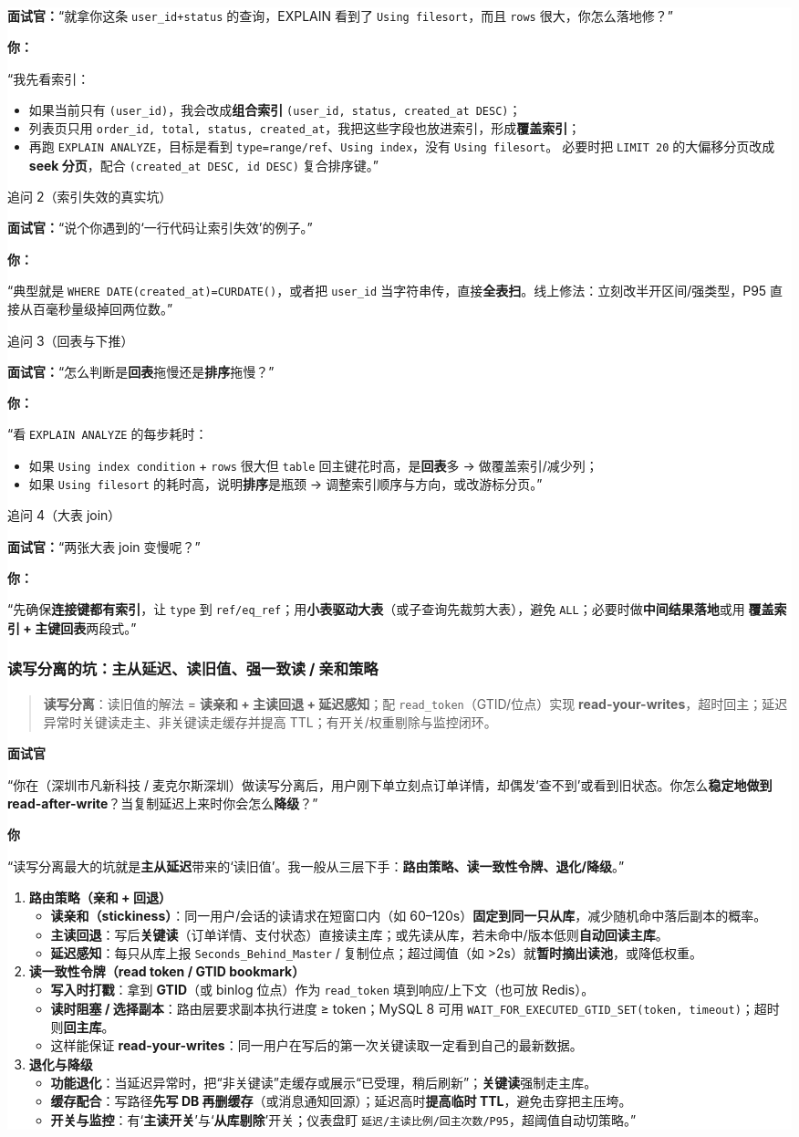 **面试官：**“就拿你这条 `user_id+status` 的查询，EXPLAIN 看到了 `Using filesort`，而且 `rows` 很大，你怎么落地修？”

**你：**

“我先看索引：

- 如果当前只有 `(user_id)`，我会改成**组合索引** `(user_id, status, created_at DESC)`；
- 列表页只用 `order_id, total, status, created_at`，我把这些字段也放进索引，形成**覆盖索引**；
- 再跑 `EXPLAIN ANALYZE`，目标是看到 `type=range/ref`、`Using index`，没有 `Using filesort`。
  必要时把 `LIMIT 20` 的大偏移分页改成**seek 分页**，配合 `(created_at DESC, id DESC)` 复合排序键。”

追问 2（索引失效的真实坑）

**面试官：**“说个你遇到的‘一行代码让索引失效’的例子。”

**你：**

“典型就是 `WHERE DATE(created_at)=CURDATE()`，或者把 `user_id` 当字符串传，直接**全表扫**。线上修法：立刻改半开区间/强类型，P95 直接从百毫秒量级掉回两位数。”

追问 3（回表与下推）

**面试官：**“怎么判断是**回表**拖慢还是**排序**拖慢？”

**你：**

“看 `EXPLAIN ANALYZE` 的每步耗时：

- 如果 `Using index condition` + `rows` 很大但 `table` 回主键花时高，是**回表**多 → 做覆盖索引/减少列；
- 如果 `Using filesort` 的耗时高，说明**排序**是瓶颈 → 调整索引顺序与方向，或改游标分页。”

追问 4（大表 join）

**面试官：**“两张大表 join 变慢呢？”

**你：**

“先确保**连接键都有索引**，让 `type` 到 `ref/eq_ref`；用**小表驱动大表**（或子查询先裁剪大表），避免 `ALL`；必要时做**中间结果落地**或用 **覆盖索引 + 主键回表**两段式。”

### 读写分离的坑：主从延迟、读旧值、强一致读 / 亲和策略

> **读写分离**：读旧值的解法 = **读亲和 + 主读回退 + 延迟感知**；配 `read_token`（GTID/位点）实现 **read-your-writes**，超时回主；延迟异常时关键读走主、非关键读走缓存并提高 TTL；有开关/权重剔除与监控闭环。

**面试官**

“你在（深圳市凡新科技 / 麦克尔斯深圳）做读写分离后，用户刚下单立刻点订单详情，却偶发‘查不到’或看到旧状态。你怎么**稳定地做到 read-after-write**？当复制延迟上来时你会怎么**降级**？”

**你**

“读写分离最大的坑就是**主从延迟**带来的‘读旧值’。我一般从三层下手：**路由策略、读一致性令牌、退化/降级**。”

1. **路由策略（亲和 + 回退）**
   - **读亲和（stickiness）**：同一用户/会话的读请求在短窗口内（如 60–120s）**固定到同一只从库**，减少随机命中落后副本的概率。
   - **主读回退**：写后**关键读**（订单详情、支付状态）直接读主库；或先读从库，若未命中/版本低则**自动回读主库**。
   - **延迟感知**：每只从库上报 `Seconds_Behind_Master` / 复制位点；超过阈值（如 >2s）就**暂时摘出读池**，或降低权重。
2. **读一致性令牌（read token / GTID bookmark）**
   - **写入时打戳**：拿到 **GTID**（或 binlog 位点）作为 `read_token` 填到响应/上下文（也可放 Redis）。
   - **读时阻塞 / 选择副本**：路由层要求副本执行进度 ≥ token；MySQL 8 可用 `WAIT_FOR_EXECUTED_GTID_SET(token, timeout)`；超时则**回主库**。
   - 这样能保证 **read-your-writes**：同一用户在写后的第一次关键读取一定看到自己的最新数据。
3. **退化与降级**
   - **功能退化**：当延迟异常时，把“非关键读”走缓存或展示“已受理，稍后刷新”；**关键读**强制走主库。
   - **缓存配合**：写路径**先写 DB 再删缓存**（或消息通知回源）；延迟高时**提高临时 TTL**，避免击穿把主压垮。
   - **开关与监控**：有‘**主读开关**’与‘**从库剔除**’开关；仪表盘盯 `延迟/主读比例/回主次数/P95`，超阈值自动切策略。”
